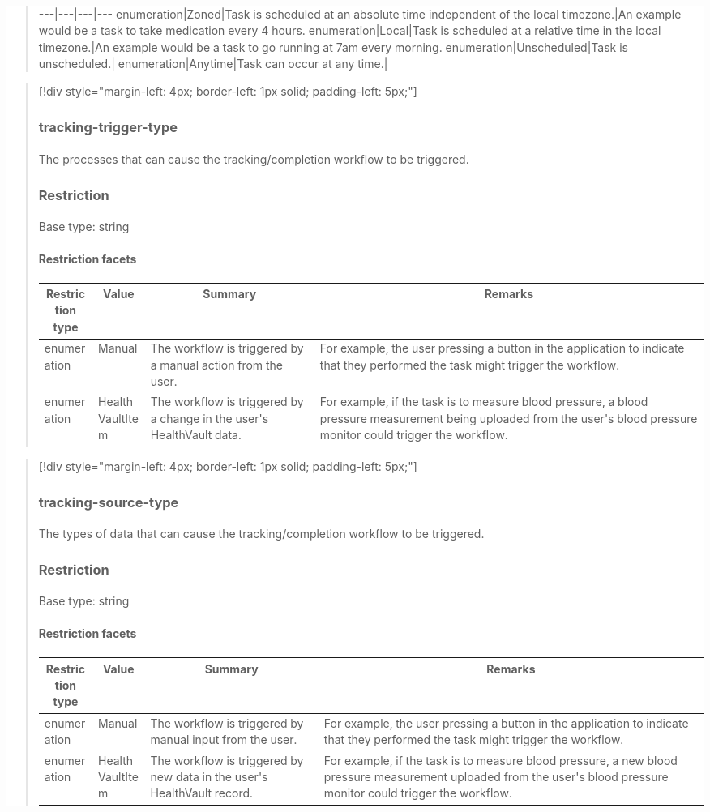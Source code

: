 > ---|---|---|---
> enumeration|Zoned|Task is scheduled at an absolute time independent of the local timezone.|An example would be a task to take medication every 4 hours.
> enumeration|Local|Task is scheduled at a relative time in the local timezone.|An example would be a task to go running at 7am every morning.
> enumeration|Unscheduled|Task is unscheduled.|
> enumeration|Anytime|Task can occur at any time.|
>
>

>[!div style="margin-left: 4px; border-left: 1px solid; padding-left: 5px;"]
>
> <a name='tracking-trigger-type'></a>
>
> ### tracking-trigger-type
>
> The processes that can cause the tracking/completion workflow to be triggered.
>
> ### Restriction
>
> Base type: string
>
> #### Restriction facets
>
> Restriction type|Value|Summary|Remarks
> ---|---|---|---
> enumeration|Manual|The workflow is triggered by a manual action from the user.|For example, the user pressing a button in the application to indicate that they performed the task might trigger the workflow.
> enumeration|HealthVaultItem|The workflow is triggered by a change in the user's HealthVault data.|For example, if the task is to measure blood pressure, a blood pressure measurement being uploaded from the user's blood pressure monitor could trigger the workflow.
>
>

>[!div style="margin-left: 4px; border-left: 1px solid; padding-left: 5px;"]
>
> <a name='tracking-source-type'></a>
>
> ### tracking-source-type
>
> The types of data that can cause the tracking/completion workflow to be triggered.
>
> ### Restriction
>
> Base type: string
>
> #### Restriction facets
>
> Restriction type|Value|Summary|Remarks
> ---|---|---|---
> enumeration|Manual|The workflow is triggered by manual input from the user.|For example, the user pressing a button in the application to indicate that they performed the task might trigger the workflow.
> enumeration|HealthVaultItem|The workflow is triggered by new data in the user's HealthVault record.|For example, if the task is to measure blood pressure, a new blood pressure measurement uploaded from the user's blood pressure monitor could trigger the workflow.
>
>
